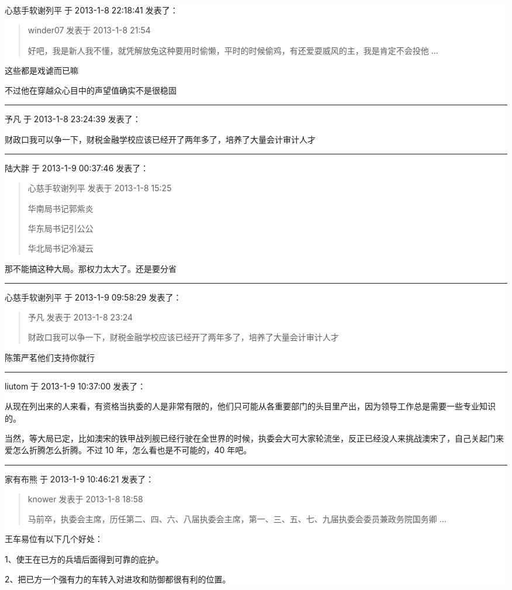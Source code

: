 心慈手软谢列平 于 2013-1-8 22:18:41 发表了：

> winder07 发表于 2013-1-8 21:54
>
> 好吧，我是新人我不懂，就凭解放兔这种要用时偷懒，平时的时候偷鸡，有还爱耍威风的主，我是肯定不会投他 ...

这些都是戏谑而已嘛

不过他在穿越众心目中的声望值确实不是很稳固

---

予凡 于 2013-1-8 23:24:39 发表了：

财政口我可以争一下，财税金融学校应该已经开了两年多了，培养了大量会计审计人才

---

陆大胖 于 2013-1-9 00:37:46 发表了：

> 心慈手软谢列平 发表于 2013-1-8 15:25
>
> 华南局书记郭紫炎
>
> 华东局书记引公公
>
> 华北局书记冷凝云

那不能搞这种大局。那权力太大了。还是要分省

---

心慈手软谢列平 于 2013-1-9 09:58:29 发表了：

> 予凡 发表于 2013-1-8 23:24
>
> 财政口我可以争一下，财税金融学校应该已经开了两年多了，培养了大量会计审计人才

陈策严茗他们支持你就行

---

liutom 于 2013-1-9 10:37:00 发表了：

从现在列出来的人来看，有资格当执委的人是非常有限的，他们只可能从各重要部门的头目里产出，因为领导工作总是需要一些专业知识的。

当然，等大局已定，比如澳宋的铁甲战列舰已经行驶在全世界的时候，执委会大可大家轮流坐，反正已经没人来挑战澳宋了，自己关起门来爱怎么折腾怎么折腾。不过 10 年，怎么看也是不可能的，40 年吧。

---

家有布熊 于 2013-1-9 10:46:21 发表了：

> knower 发表于 2013-1-8 18:58
>
> 马前卒，执委会主席，历任第二、四、六、八届执委会主席，第一、三、五、七、九届执委会委员兼政务院国务卿 ...

王车易位有以下几个好处：

1、使王在已方的兵墙后面得到可靠的庇护。

2、把已方一个强有力的车转入对进攻和防御都很有利的位置。
